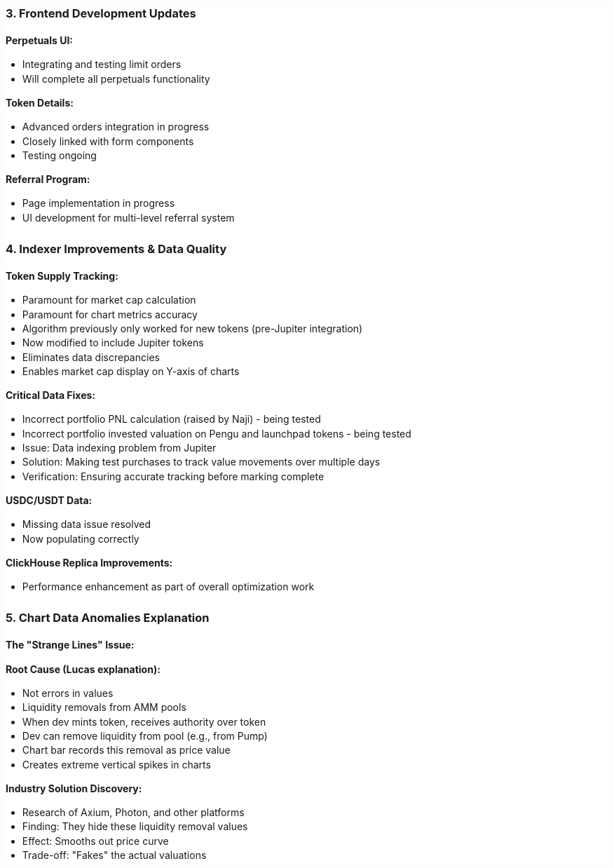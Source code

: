 ### 3. Frontend Development Updates

**Perpetuals UI:**
- Integrating and testing limit orders
- Will complete all perpetuals functionality

**Token Details:**
- Advanced orders integration in progress
- Closely linked with form components
- Testing ongoing

**Referral Program:**
- Page implementation in progress
- UI development for multi-level referral system

### 4. Indexer Improvements & Data Quality

**Token Supply Tracking:**
- Paramount for market cap calculation
- Paramount for chart metrics accuracy
- Algorithm previously only worked for new tokens (pre-Jupiter integration)
- Now modified to include Jupiter tokens
- Eliminates data discrepancies
- Enables market cap display on Y-axis of charts

**Critical Data Fixes:**
- Incorrect portfolio PNL calculation (raised by Naji) - being tested
- Incorrect portfolio invested valuation on Pengu and launchpad tokens - being tested
- Issue: Data indexing problem from Jupiter
- Solution: Making test purchases to track value movements over multiple days
- Verification: Ensuring accurate tracking before marking complete

**USDC/USDT Data:**
- Missing data issue resolved
- Now populating correctly

**ClickHouse Replica Improvements:**
- Performance enhancement as part of overall optimization work

### 5. Chart Data Anomalies Explanation

**The "Strange Lines" Issue:**

**Root Cause (Lucas explanation):**
- Not errors in values
- Liquidity removals from AMM pools
- When dev mints token, receives authority over token
- Dev can remove liquidity from pool (e.g., from Pump)
- Chart bar records this removal as price value
- Creates extreme vertical spikes in charts

**Industry Solution Discovery:**
- Research of Axium, Photon, and other platforms
- Finding: They hide these liquidity removal values
- Effect: Smooths out price curve
- Trade-off: "Fakes" the actual valuations

